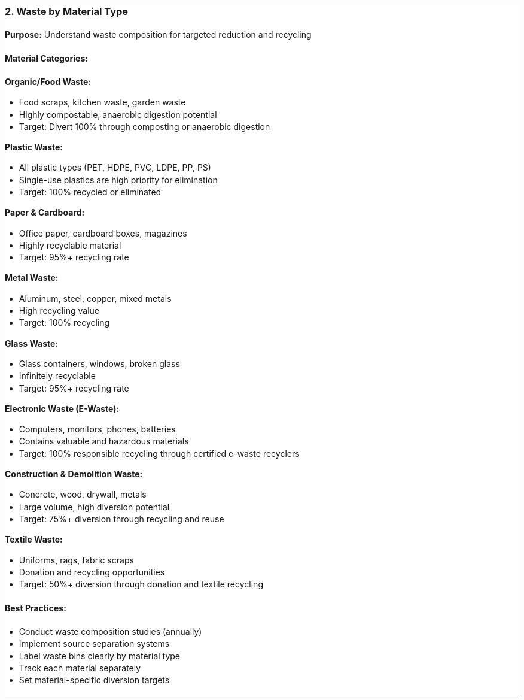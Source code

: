 
### 2. Waste by Material Type
**Purpose:** Understand waste composition for targeted reduction and recycling

#### Material Categories:

**Organic/Food Waste:**
- Food scraps, kitchen waste, garden waste
- Highly compostable, anaerobic digestion potential
- Target: Divert 100% through composting or anaerobic digestion

**Plastic Waste:**
- All plastic types (PET, HDPE, PVC, LDPE, PP, PS)
- Single-use plastics are high priority for elimination
- Target: 100% recycled or eliminated

**Paper & Cardboard:**
- Office paper, cardboard boxes, magazines
- Highly recyclable material
- Target: 95%+ recycling rate

**Metal Waste:**
- Aluminum, steel, copper, mixed metals
- High recycling value
- Target: 100% recycling

**Glass Waste:**
- Glass containers, windows, broken glass
- Infinitely recyclable
- Target: 95%+ recycling rate

**Electronic Waste (E-Waste):**
- Computers, monitors, phones, batteries
- Contains valuable and hazardous materials
- Target: 100% responsible recycling through certified e-waste recyclers

**Construction & Demolition Waste:**
- Concrete, wood, drywall, metals
- Large volume, high diversion potential
- Target: 75%+ diversion through recycling and reuse

**Textile Waste:**
- Uniforms, rags, fabric scraps
- Donation and recycling opportunities
- Target: 50%+ diversion through donation and textile recycling

#### Best Practices:
- Conduct waste composition studies (annually)
- Implement source separation systems
- Label waste bins clearly by material type
- Track each material separately
- Set material-specific diversion targets

---
